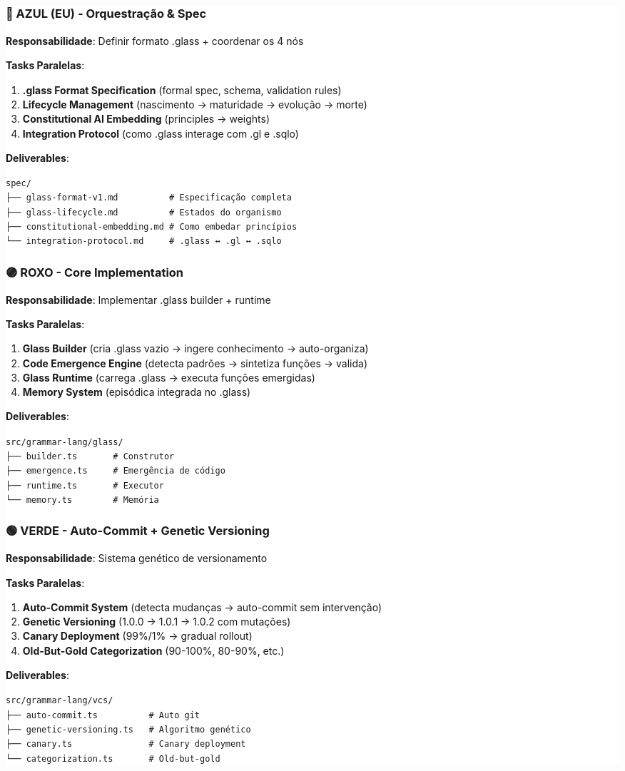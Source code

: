 ### 🔵 AZUL (EU) - Orquestração & Spec

**Responsabilidade**: Definir formato .glass + coordenar os 4 nós

**Tasks Paralelas**:
1. **.glass Format Specification** (formal spec, schema, validation rules)
2. **Lifecycle Management** (nascimento → maturidade → evolução → morte)
3. **Constitutional AI Embedding** (principles → weights)
4. **Integration Protocol** (como .glass interage com .gl e .sqlo)

**Deliverables**:
```
spec/
├── glass-format-v1.md          # Especificação completa
├── glass-lifecycle.md          # Estados do organismo
├── constitutional-embedding.md # Como embedar princípios
└── integration-protocol.md     # .glass ↔ .gl ↔ .sqlo
```

### 🟣 ROXO - Core Implementation

**Responsabilidade**: Implementar .glass builder + runtime

**Tasks Paralelas**:
1. **Glass Builder** (cria .glass vazio → ingere conhecimento → auto-organiza)
2. **Code Emergence Engine** (detecta padrões → sintetiza funções → valida)
3. **Glass Runtime** (carrega .glass → executa funções emergidas)
4. **Memory System** (episódica integrada no .glass)

**Deliverables**:
```
src/grammar-lang/glass/
├── builder.ts       # Construtor
├── emergence.ts     # Emergência de código
├── runtime.ts       # Executor
└── memory.ts        # Memória
```

### 🟢 VERDE - Auto-Commit + Genetic Versioning

**Responsabilidade**: Sistema genético de versionamento

**Tasks Paralelas**:
1. **Auto-Commit System** (detecta mudanças → auto-commit sem intervenção)
2. **Genetic Versioning** (1.0.0 → 1.0.1 → 1.0.2 com mutações)
3. **Canary Deployment** (99%/1% → gradual rollout)
4. **Old-But-Gold Categorization** (90-100%, 80-90%, etc.)

**Deliverables**:
```
src/grammar-lang/vcs/
├── auto-commit.ts          # Auto git
├── genetic-versioning.ts   # Algoritmo genético
├── canary.ts               # Canary deployment
└── categorization.ts       # Old-but-gold
```
